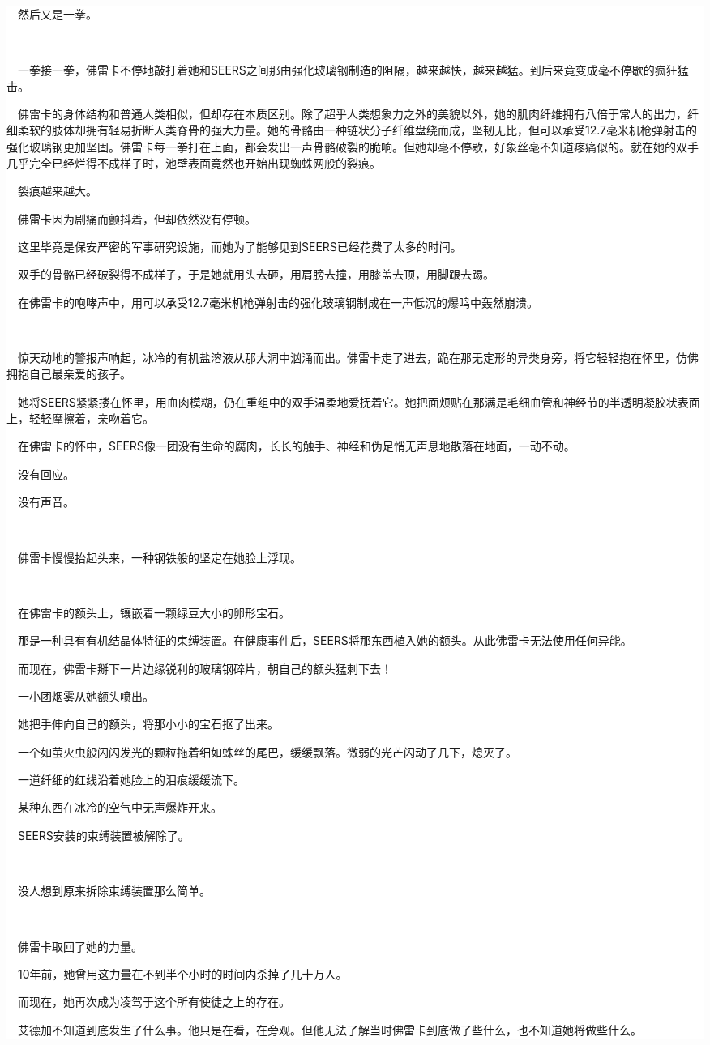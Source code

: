 　然后又是一拳。

　

　一拳接一拳，佛雷卡不停地敲打着她和SEERS之间那由强化玻璃钢制造的阻隔，越来越快，越来越猛。到后来竟变成毫不停歇的疯狂猛击。

　佛雷卡的身体结构和普通人类相似，但却存在本质区别。除了超乎人类想象力之外的美貌以外，她的肌肉纤维拥有八倍于常人的出力，纤细柔软的肢体却拥有轻易折断人类脊骨的强大力量。她的骨骼由一种链状分子纤维盘绕而成，坚韧无比，但可以承受12.7毫米机枪弹射击的强化玻璃钢更加坚固。佛雷卡每一拳打在上面，都会发出一声骨骼破裂的脆响。但她却毫不停歇，好象丝毫不知道疼痛似的。就在她的双手几乎完全已经烂得不成样子时，池壁表面竟然也开始出现蜘蛛网般的裂痕。

　裂痕越来越大。

　佛雷卡因为剧痛而颤抖着，但却依然没有停顿。

　这里毕竟是保安严密的军事研究设施，而她为了能够见到SEERS已经花费了太多的时间。

　双手的骨骼已经破裂得不成样子，于是她就用头去砸，用肩膀去撞，用膝盖去顶，用脚跟去踢。

　在佛雷卡的咆哮声中，用可以承受12.7毫米机枪弹射击的强化玻璃钢制成在一声低沉的爆鸣中轰然崩溃。

　

　惊天动地的警报声响起，冰冷的有机盐溶液从那大洞中汹涌而出。佛雷卡走了进去，跪在那无定形的异类身旁，将它轻轻抱在怀里，仿佛拥抱自己最亲爱的孩子。

　她将SEERS紧紧搂在怀里，用血肉模糊，仍在重组中的双手温柔地爱抚着它。她把面颊贴在那满是毛细血管和神经节的半透明凝胶状表面上，轻轻摩擦着，亲吻着它。

　在佛雷卡的怀中，SEERS像一团没有生命的腐肉，长长的触手、神经和伪足悄无声息地散落在地面，一动不动。

　没有回应。

　没有声音。

　

　佛雷卡慢慢抬起头来，一种钢铁般的坚定在她脸上浮现。

　

　在佛雷卡的额头上，镶嵌着一颗绿豆大小的卵形宝石。

　那是一种具有有机结晶体特征的束缚装置。在健康事件后，SEERS将那东西植入她的额头。从此佛雷卡无法使用任何异能。

　而现在，佛雷卡掰下一片边缘锐利的玻璃钢碎片，朝自己的额头猛刺下去！

　一小团烟雾从她额头喷出。

　她把手伸向自己的额头，将那小小的宝石抠了出来。

　一个如萤火虫般闪闪发光的颗粒拖着细如蛛丝的尾巴，缓缓飘落。微弱的光芒闪动了几下，熄灭了。

　一道纤细的红线沿着她脸上的泪痕缓缓流下。

　某种东西在冰冷的空气中无声爆炸开来。

　SEERS安装的束缚装置被解除了。

　

　没人想到原来拆除束缚装置那么简单。

　

　佛雷卡取回了她的力量。

　10年前，她曾用这力量在不到半个小时的时间内杀掉了几十万人。

　而现在，她再次成为凌驾于这个所有使徒之上的存在。

　艾德加不知道到底发生了什么事。他只是在看，在旁观。但他无法了解当时佛雷卡到底做了些什么，也不知道她将做些什么。
